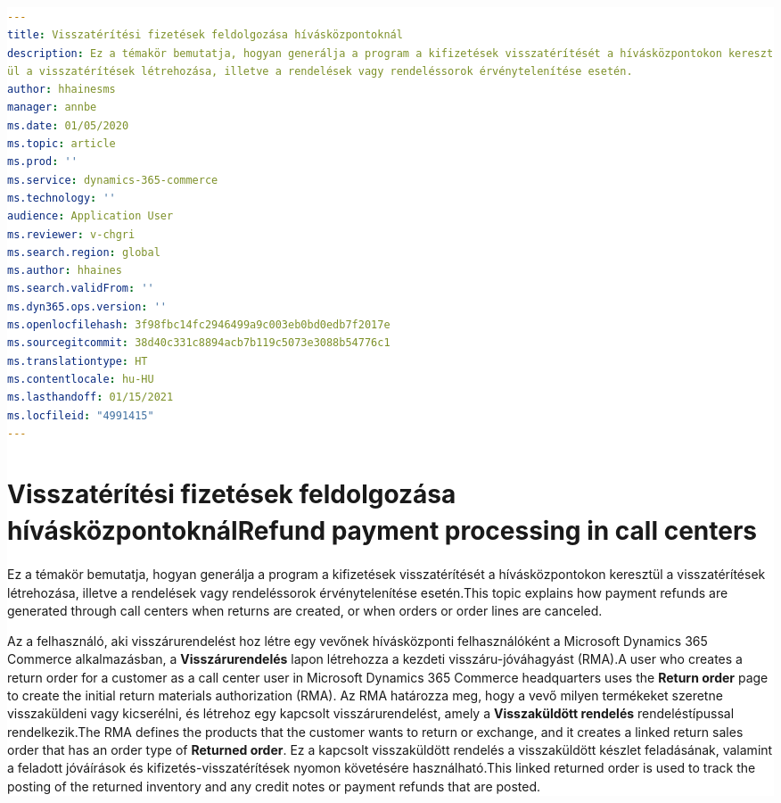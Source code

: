```yaml
---
title: Visszatérítési fizetések feldolgozása hívásközpontoknál
description: Ez a témakör bemutatja, hogyan generálja a program a kifizetések visszatérítését a hívásközpontokon keresztül a visszatérítések létrehozása, illetve a rendelések vagy rendeléssorok érvénytelenítése esetén.
author: hhainesms
manager: annbe
ms.date: 01/05/2020
ms.topic: article
ms.prod: ''
ms.service: dynamics-365-commerce
ms.technology: ''
audience: Application User
ms.reviewer: v-chgri
ms.search.region: global
ms.author: hhaines
ms.search.validFrom: ''
ms.dyn365.ops.version: ''
ms.openlocfilehash: 3f98fbc14fc2946499a9c003eb0bd0edb7f2017e
ms.sourcegitcommit: 38d40c331c8894acb7b119c5073e3088b54776c1
ms.translationtype: HT
ms.contentlocale: hu-HU
ms.lasthandoff: 01/15/2021
ms.locfileid: "4991415"
---
```

# <a name="refund-payment-processing-in-call-centers"></a><span data-ttu-id="bec43-103">Visszatérítési fizetések feldolgozása hívásközpontoknál</span><span class="sxs-lookup"><span data-stu-id="bec43-103">Refund payment processing in call centers</span></span>

<span data-ttu-id="bec43-104">Ez a témakör bemutatja, hogyan generálja a program a kifizetések visszatérítését a hívásközpontokon keresztül a visszatérítések létrehozása, illetve a rendelések vagy rendeléssorok érvénytelenítése esetén.</span><span class="sxs-lookup"><span data-stu-id="bec43-104">This topic explains how payment refunds are generated through call centers when returns are created, or when orders or order lines are canceled.</span></span>

<span data-ttu-id="bec43-105">Az a felhasználó, aki visszárurendelést hoz létre egy vevőnek hívásközponti felhasználóként a Microsoft Dynamics 365 Commerce alkalmazásban, a **Visszárurendelés** lapon létrehozza a kezdeti visszáru-jóváhagyást (RMA).</span><span class="sxs-lookup"><span data-stu-id="bec43-105">A user who creates a return order for a customer as a call center user in Microsoft Dynamics 365 Commerce headquarters uses the **Return order** page to create the initial return materials authorization (RMA).</span></span> <span data-ttu-id="bec43-106">Az RMA határozza meg, hogy a vevő milyen termékeket szeretne visszaküldeni vagy kicserélni, és létrehoz egy kapcsolt visszárurendelést, amely a **Visszaküldött rendelés** rendeléstípussal rendelkezik.</span><span class="sxs-lookup"><span data-stu-id="bec43-106">The RMA defines the products that the customer wants to return or exchange, and it creates a linked return sales order that has an order type of **Returned order**.</span></span> <span data-ttu-id="bec43-107">Ez a kapcsolt visszaküldött rendelés a visszaküldött készlet feladásának, valamint a feladott jóváírások és kifizetés-visszatérítések nyomon követésére használható.</span><span class="sxs-lookup"><span data-stu-id="bec43-107">This linked returned order is used to track the posting of the returned inventory and any credit notes or payment refunds that are posted.</span></span>
